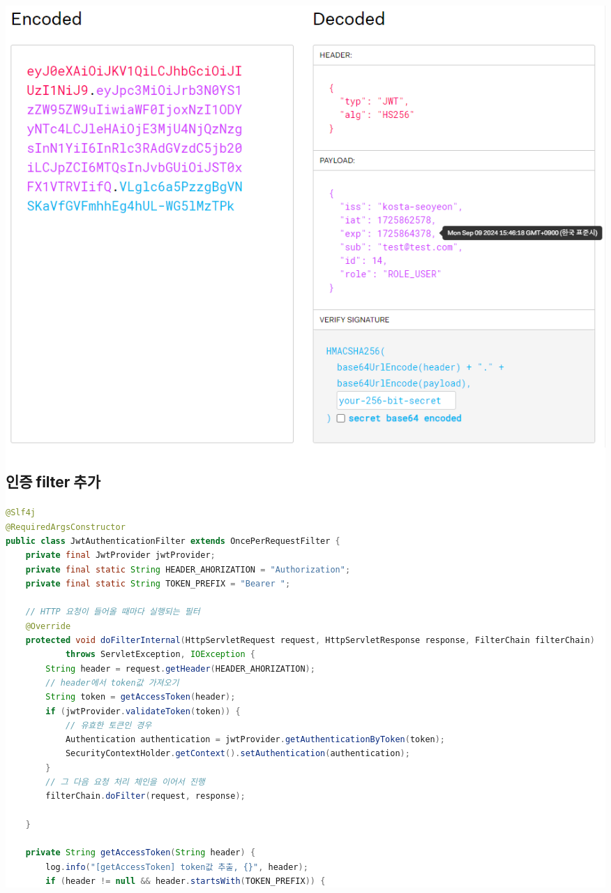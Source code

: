 ![alt text](image-3.png)
## 인증 filter 추가
```java
@Slf4j
@RequiredArgsConstructor
public class JwtAuthenticationFilter extends OncePerRequestFilter {
	private final JwtProvider jwtProvider;
	private final static String HEADER_AHORIZATION = "Authorization";
	private final static String TOKEN_PREFIX = "Bearer ";

	// HTTP 요청이 들어올 때마다 실행되는 필터
	@Override
	protected void doFilterInternal(HttpServletRequest request, HttpServletResponse response, FilterChain filterChain)
			throws ServletException, IOException {
		String header = request.getHeader(HEADER_AHORIZATION);
		// header에서 token값 가져오기
		String token = getAccessToken(header);
		if (jwtProvider.validateToken(token)) {
			// 유효한 토큰인 경우
			Authentication authentication = jwtProvider.getAuthenticationByToken(token);
			SecurityContextHolder.getContext().setAuthentication(authentication);
		}
		// 그 다음 요청 처리 체인을 이어서 진행
		filterChain.doFilter(request, response);

	}

	private String getAccessToken(String header) {
		log.info("[getAccessToken] token값 추출, {}", header);
		if (header != null && header.startsWith(TOKEN_PREFIX)) {
```